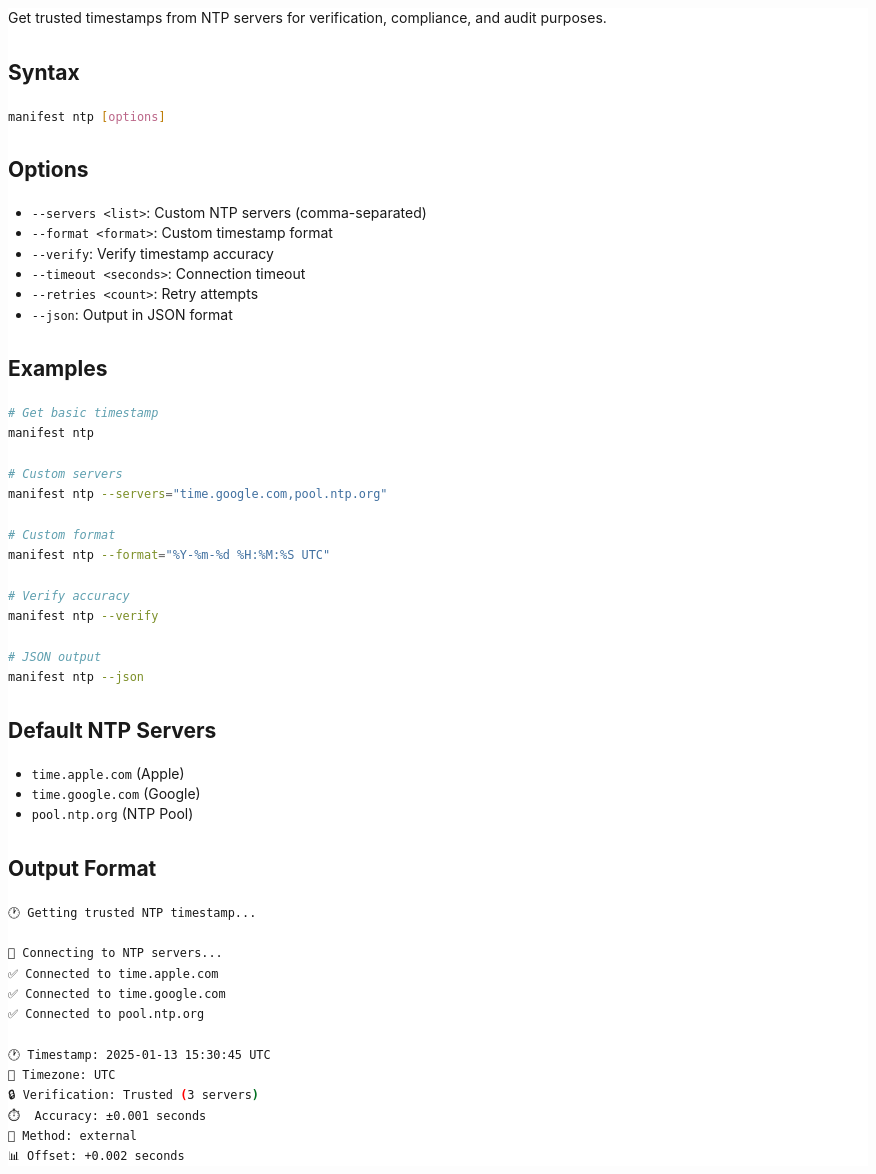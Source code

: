 Get trusted timestamps from NTP servers for verification, compliance, and audit purposes.

## Syntax
```bash
manifest ntp [options]
```

## Options
- `--servers <list>`: Custom NTP servers (comma-separated)
- `--format <format>`: Custom timestamp format
- `--verify`: Verify timestamp accuracy
- `--timeout <seconds>`: Connection timeout
- `--retries <count>`: Retry attempts
- `--json`: Output in JSON format

## Examples
```bash
# Get basic timestamp
manifest ntp

# Custom servers
manifest ntp --servers="time.google.com,pool.ntp.org"

# Custom format
manifest ntp --format="%Y-%m-%d %H:%M:%S UTC"

# Verify accuracy
manifest ntp --verify

# JSON output
manifest ntp --json
```

## Default NTP Servers
- `time.apple.com` (Apple)
- `time.google.com` (Google)
- `pool.ntp.org` (NTP Pool)

## Output Format
```bash
🕐 Getting trusted NTP timestamp...

📡 Connecting to NTP servers...
✅ Connected to time.apple.com
✅ Connected to time.google.com
✅ Connected to pool.ntp.org

🕐 Timestamp: 2025-01-13 15:30:45 UTC
📍 Timezone: UTC
🔒 Verification: Trusted (3 servers)
⏱️  Accuracy: ±0.001 seconds
🎯 Method: external
📊 Offset: +0.002 seconds
```
